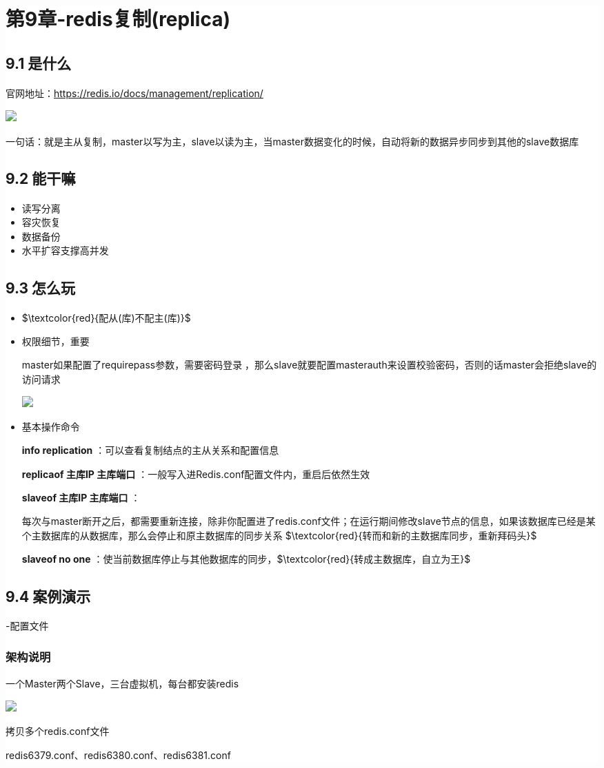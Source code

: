 # 第9章-redis复制(replica)

## 9.1 是什么

官网地址：https://redis.io/docs/management/replication/

![](D:/迅雷下载/Learning-in-practice-master/Redis/8.Redis复制(replica)/images/1.数据复制.jpg)

一句话：就是主从复制，master以写为主，slave以读为主，当master数据变化的时候，自动将新的数据异步同步到其他的slave数据库

## 9.2 能干嘛

- 读写分离
- 容灾恢复
- 数据备份
- 水平扩容支撑高并发

## 9.3 怎么玩

- $\textcolor{red}{配从(库)不配主(库)}$

- 权限细节，重要

  master如果配置了requirepass参数，需要密码登录 ，那么slave就要配置masterauth来设置校验密码，否则的话master会拒绝slave的访问请求

  ![](D:/迅雷下载/Learning-in-practice-master/Redis/8.Redis复制(replica)/images/2.从机配置主机密码.jpg)

- 基本操作命令

  **info replication** ：可以查看复制结点的主从关系和配置信息

  **replicaof 主库IP 主库端口** ：一般写入进Redis.conf配置文件内，重启后依然生效

  **slaveof 主库IP 主库端口** ：

  ​	每次与master断开之后，都需要重新连接，除非你配置进了redis.conf文件；在运行期间修改slave节点的信息，如果该数据库已经是某个主数据库的从数据库，那么会停止和原主数据库的同步关系 $\textcolor{red}{转而和新的主数据库同步，重新拜码头}$

  **slaveof no one** ：使当前数据库停止与其他数据库的同步，$\textcolor{red}{转成主数据库，自立为王}$

## 9.4 案例演示

-配置文件

### 架构说明

一个Master两个Slave，三台虚拟机，每台都安装redis

![](D:/迅雷下载/Learning-in-practice-master/Redis/8.Redis复制(replica)/images/3.主从架构.jpg)

拷贝多个redis.conf文件

redis6379.conf、redis6380.conf、redis6381.conf
